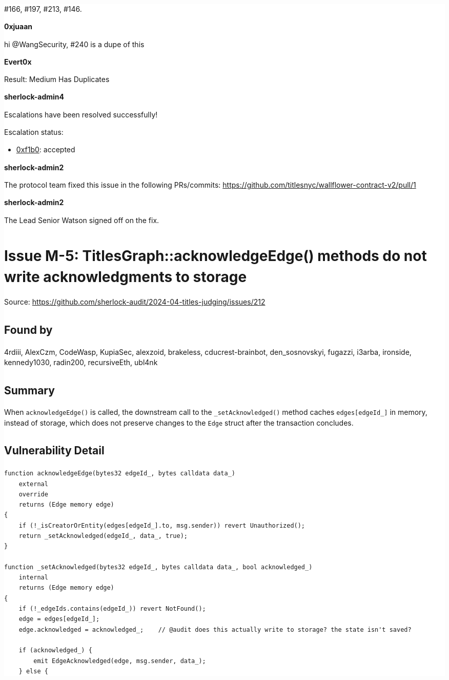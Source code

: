 #166, #197, #213, #146. 

**0xjuaan**

hi @WangSecurity, #240 is a dupe of this

**Evert0x**

Result:
Medium
Has Duplicates

**sherlock-admin4**

Escalations have been resolved successfully!

Escalation status:
- [0xf1b0](https://github.com/sherlock-audit/2024-04-titles-judging/issues/148/#issuecomment-2107262040): accepted

**sherlock-admin2**

The protocol team fixed this issue in the following PRs/commits:
https://github.com/titlesnyc/wallflower-contract-v2/pull/1


**sherlock-admin2**

The Lead Senior Watson signed off on the fix.

# Issue M-5: TitlesGraph::acknowledgeEdge() methods do not write acknowledgments to storage 

Source: https://github.com/sherlock-audit/2024-04-titles-judging/issues/212 

## Found by 
4rdiii, AlexCzm, CodeWasp, KupiaSec, alexzoid, brakeless, cducrest-brainbot, den\_sosnovskyi, fugazzi, i3arba, ironside, kennedy1030, radin200, recursiveEth, ubl4nk
## Summary
When `acknowledgeEdge()` is called, the downstream call to the `_setAcknowledged()` method caches `edges[edgeId_]` in memory, instead of storage, which does not preserve changes to the `Edge` struct after the transaction concludes. 

## Vulnerability Detail
```solidity
function acknowledgeEdge(bytes32 edgeId_, bytes calldata data_)
    external
    override
    returns (Edge memory edge)
{
    if (!_isCreatorOrEntity(edges[edgeId_].to, msg.sender)) revert Unauthorized();
    return _setAcknowledged(edgeId_, data_, true);
}

function _setAcknowledged(bytes32 edgeId_, bytes calldata data_, bool acknowledged_)
    internal
    returns (Edge memory edge)
{
    if (!_edgeIds.contains(edgeId_)) revert NotFound();
    edge = edges[edgeId_];
    edge.acknowledged = acknowledged_;    // @audit does this actually write to storage? the state isn't saved? 

    if (acknowledged_) {
        emit EdgeAcknowledged(edge, msg.sender, data_);
    } else {
```